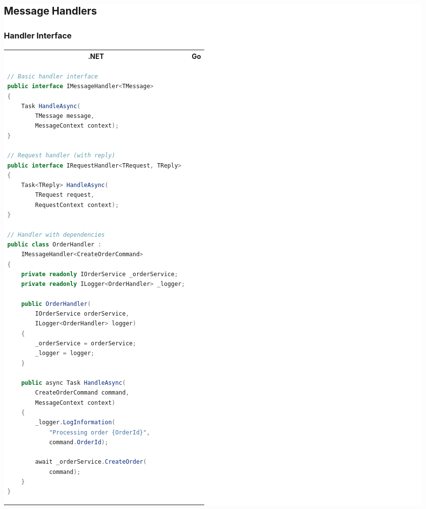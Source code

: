 </td>
</tr>
</table>

## Message Handlers

### Handler Interface

<table>
<tr>
<th>.NET</th>
<th>Go</th>
</tr>
<tr>
<td>

```csharp
// Basic handler interface
public interface IMessageHandler<TMessage>
{
    Task HandleAsync(
        TMessage message,
        MessageContext context);
}

// Request handler (with reply)
public interface IRequestHandler<TRequest, TReply>
{
    Task<TReply> HandleAsync(
        TRequest request,
        RequestContext context);
}

// Handler with dependencies
public class OrderHandler : 
    IMessageHandler<CreateOrderCommand>
{
    private readonly IOrderService _orderService;
    private readonly ILogger<OrderHandler> _logger;
    
    public OrderHandler(
        IOrderService orderService,
        ILogger<OrderHandler> logger)
    {
        _orderService = orderService;
        _logger = logger;
    }
    
    public async Task HandleAsync(
        CreateOrderCommand command,
        MessageContext context)
    {
        _logger.LogInformation(
            "Processing order {OrderId}",
            command.OrderId);
            
        await _orderService.CreateOrder(
            command);
    }
}
```

